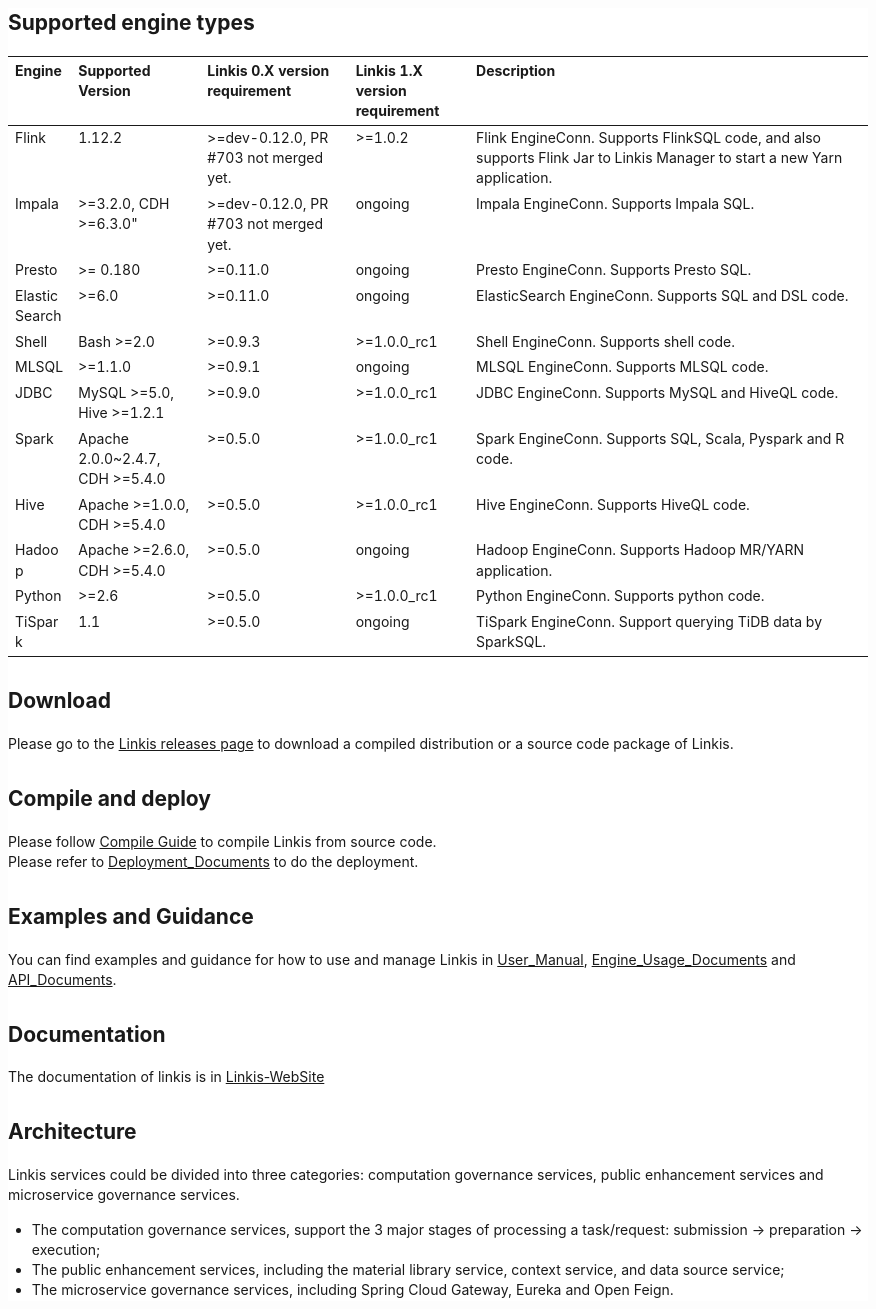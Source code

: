 ## Supported engine types

| **Engine** | **Supported Version** | **Linkis 0.X version requirement**| **Linkis 1.X version requirement** | **Description** |
|:---- |:---- |:---- |:---- |:---- |
|Flink |1.12.2|\>=dev-0.12.0, PR #703 not merged yet.|>=1.0.2|	Flink EngineConn. Supports FlinkSQL code, and also supports Flink Jar to Linkis Manager to start a new Yarn application.|
|Impala|\>=3.2.0, CDH >=6.3.0"|\>=dev-0.12.0, PR #703 not merged yet.|ongoing|Impala EngineConn. Supports Impala SQL.|
|Presto|\>= 0.180|\>=0.11.0|ongoing|Presto EngineConn. Supports Presto SQL.|
|ElasticSearch|\>=6.0|\>=0.11.0|ongoing|ElasticSearch EngineConn. Supports SQL and DSL code.|
|Shell|Bash >=2.0|\>=0.9.3|\>=1.0.0_rc1|Shell EngineConn. Supports shell code.|
|MLSQL|\>=1.1.0|\>=0.9.1|ongoing|MLSQL EngineConn. Supports MLSQL code.|
|JDBC|MySQL >=5.0, Hive >=1.2.1|\>=0.9.0|\>=1.0.0_rc1|JDBC EngineConn. Supports MySQL and HiveQL code.|
|Spark|Apache 2.0.0~2.4.7, CDH >=5.4.0|\>=0.5.0|\>=1.0.0_rc1|Spark EngineConn. Supports SQL, Scala, Pyspark and R code.|
|Hive|Apache >=1.0.0, CDH >=5.4.0|\>=0.5.0|\>=1.0.0_rc1|Hive EngineConn. Supports HiveQL code.|
|Hadoop|Apache >=2.6.0, CDH >=5.4.0|\>=0.5.0|ongoing|Hadoop EngineConn. Supports Hadoop MR/YARN application.|
|Python|\>=2.6|\>=0.5.0|\>=1.0.0_rc1|Python EngineConn. Supports python code.|
|TiSpark|1.1|\>=0.5.0|ongoing|TiSpark EngineConn. Support querying TiDB data by SparkSQL.|

## Download

Please go to the [Linkis releases page](https://github.com/apache/incubator-linkis/releases) to download a compiled distribution or a source code package of Linkis.

## Compile and deploy
Please follow [Compile Guide](development/linkis_compile_and_package.md) to compile Linkis from source code.  
Please refer to [Deployment_Documents](deployment/quick_deploy.md) to do the deployment. 

## Examples and Guidance
You can find examples and guidance for how to use and manage Linkis in [User_Manual](user_guide/overview.md), [Engine_Usage_Documents](engine_usage/overview.md) and [API_Documents](../docs/api/overview.md).

## Documentation

The documentation of linkis is in [Linkis-WebSite](https://github.com/apache/incubator-linkis-website)

## Architecture
Linkis services could be divided into three categories: computation governance services, public enhancement services and microservice governance services.  
- The computation governance services, support the 3 major stages of processing a task/request: submission -> preparation -> execution;  
- The public enhancement services, including the material library service, context service, and data source service;  
- The microservice governance services, including Spring Cloud Gateway, Eureka and Open Feign.
